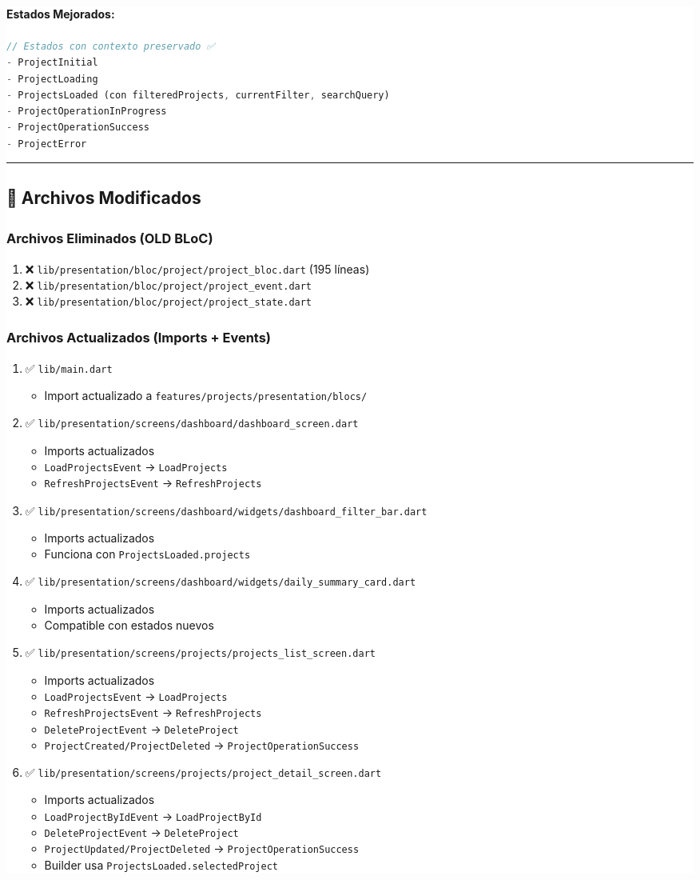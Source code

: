 #### Estados Mejorados:

```dart
// Estados con contexto preservado ✅
- ProjectInitial
- ProjectLoading
- ProjectsLoaded (con filteredProjects, currentFilter, searchQuery)
- ProjectOperationInProgress
- ProjectOperationSuccess
- ProjectError
```

---

## 📁 Archivos Modificados

### Archivos Eliminados (OLD BLoC)

1. ❌ `lib/presentation/bloc/project/project_bloc.dart` (195 líneas)
2. ❌ `lib/presentation/bloc/project/project_event.dart`
3. ❌ `lib/presentation/bloc/project/project_state.dart`

### Archivos Actualizados (Imports + Events)

1. ✅ `lib/main.dart`

   - Import actualizado a `features/projects/presentation/blocs/`

2. ✅ `lib/presentation/screens/dashboard/dashboard_screen.dart`

   - Imports actualizados
   - `LoadProjectsEvent` → `LoadProjects`
   - `RefreshProjectsEvent` → `RefreshProjects`

3. ✅ `lib/presentation/screens/dashboard/widgets/dashboard_filter_bar.dart`

   - Imports actualizados
   - Funciona con `ProjectsLoaded.projects`

4. ✅ `lib/presentation/screens/dashboard/widgets/daily_summary_card.dart`

   - Imports actualizados
   - Compatible con estados nuevos

5. ✅ `lib/presentation/screens/projects/projects_list_screen.dart`

   - Imports actualizados
   - `LoadProjectsEvent` → `LoadProjects`
   - `RefreshProjectsEvent` → `RefreshProjects`
   - `DeleteProjectEvent` → `DeleteProject`
   - `ProjectCreated/ProjectDeleted` → `ProjectOperationSuccess`

6. ✅ `lib/presentation/screens/projects/project_detail_screen.dart`

   - Imports actualizados
   - `LoadProjectByIdEvent` → `LoadProjectById`
   - `DeleteProjectEvent` → `DeleteProject`
   - `ProjectUpdated/ProjectDeleted` → `ProjectOperationSuccess`
   - Builder usa `ProjectsLoaded.selectedProject`
